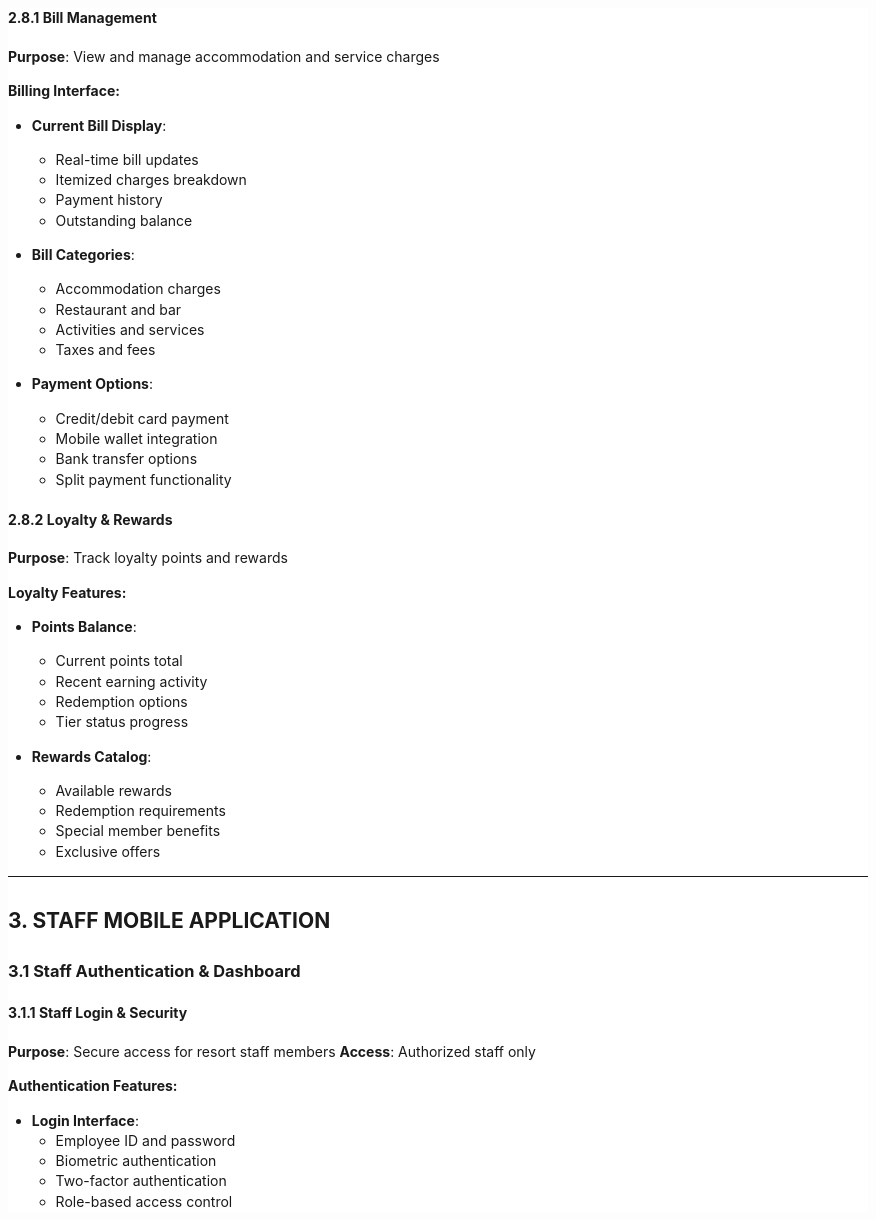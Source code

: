 #### 2.8.1 Bill Management
**Purpose**: View and manage accommodation and service charges

**Billing Interface:**
- **Current Bill Display**:
  - Real-time bill updates
  - Itemized charges breakdown
  - Payment history
  - Outstanding balance

- **Bill Categories**:
  - Accommodation charges
  - Restaurant and bar
  - Activities and services
  - Taxes and fees

- **Payment Options**:
  - Credit/debit card payment
  - Mobile wallet integration
  - Bank transfer options
  - Split payment functionality

#### 2.8.2 Loyalty & Rewards
**Purpose**: Track loyalty points and rewards

**Loyalty Features:**
- **Points Balance**:
  - Current points total
  - Recent earning activity
  - Redemption options
  - Tier status progress

- **Rewards Catalog**:
  - Available rewards
  - Redemption requirements
  - Special member benefits
  - Exclusive offers

---

## 3. STAFF MOBILE APPLICATION

### 3.1 Staff Authentication & Dashboard

#### 3.1.1 Staff Login & Security
**Purpose**: Secure access for resort staff members
**Access**: Authorized staff only

**Authentication Features:**
- **Login Interface**:
  - Employee ID and password
  - Biometric authentication
  - Two-factor authentication
  - Role-based access control
